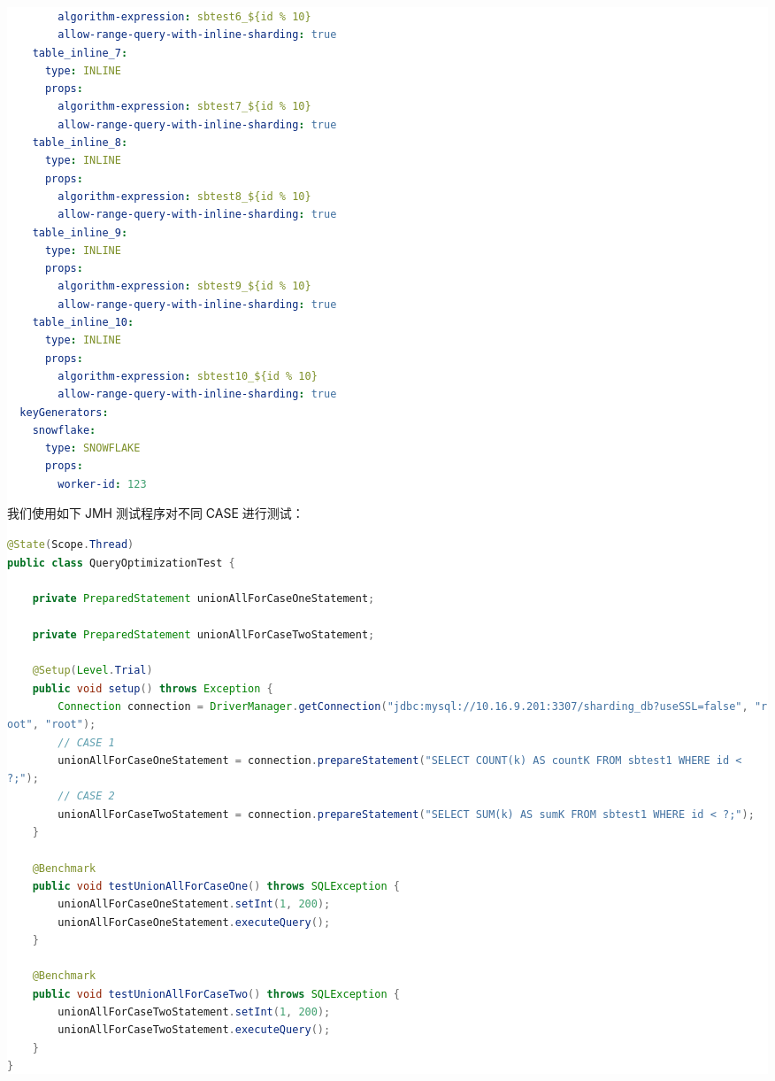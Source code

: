 ```YAML
        algorithm-expression: sbtest6_${id % 10}
        allow-range-query-with-inline-sharding: true
    table_inline_7:
      type: INLINE
      props:
        algorithm-expression: sbtest7_${id % 10}
        allow-range-query-with-inline-sharding: true
    table_inline_8:
      type: INLINE
      props:
        algorithm-expression: sbtest8_${id % 10}
        allow-range-query-with-inline-sharding: true
    table_inline_9:
      type: INLINE
      props:
        algorithm-expression: sbtest9_${id % 10}
        allow-range-query-with-inline-sharding: true
    table_inline_10:
      type: INLINE
      props:
        algorithm-expression: sbtest10_${id % 10}
        allow-range-query-with-inline-sharding: true
  keyGenerators:
    snowflake:
      type: SNOWFLAKE
      props:
        worker-id: 123
```

我们使用如下 JMH 测试程序对不同 CASE 进行测试：

```Java
@State(Scope.Thread)
public class QueryOptimizationTest {

    private PreparedStatement unionAllForCaseOneStatement;

    private PreparedStatement unionAllForCaseTwoStatement;

    @Setup(Level.Trial)
    public void setup() throws Exception {
        Connection connection = DriverManager.getConnection("jdbc:mysql://10.16.9.201:3307/sharding_db?useSSL=false", "root", "root");
        // CASE 1
        unionAllForCaseOneStatement = connection.prepareStatement("SELECT COUNT(k) AS countK FROM sbtest1 WHERE id < ?;");
        // CASE 2
        unionAllForCaseTwoStatement = connection.prepareStatement("SELECT SUM(k) AS sumK FROM sbtest1 WHERE id < ?;");
    }

    @Benchmark
    public void testUnionAllForCaseOne() throws SQLException {
        unionAllForCaseOneStatement.setInt(1, 200);
        unionAllForCaseOneStatement.executeQuery();
    }

    @Benchmark
    public void testUnionAllForCaseTwo() throws SQLException {
        unionAllForCaseTwoStatement.setInt(1, 200);
        unionAllForCaseTwoStatement.executeQuery();
    }
}
```
